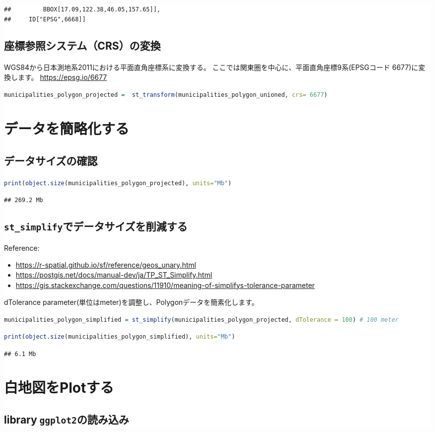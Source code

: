     ##         BBOX[17.09,122.38,46.05,157.65]],
    ##     ID["EPSG",6668]]

## 座標参照システム（CRS）の変換

WGS84から日本測地系2011における平面直角座標系に変換する。
ここでは関東圏を中心に、平面直角座標9系(EPSGコード 6677)に変換します。
<https://epsg.io/6677>

``` r
municipalities_polygon_projected =  st_transform(municipalities_polygon_unioned, crs= 6677)
```

# データを簡略化する

## データサイズの確認

``` r
print(object.size(municipalities_polygon_projected), units="Mb")
```

    ## 269.2 Mb

## `st_simplify`でデータサイズを削減する

Reference:

- <https://r-spatial.github.io/sf/reference/geos_unary.html>
- <https://postgis.net/docs/manual-dev/ja/TP_ST_Simplify.html>
- <https://gis.stackexchange.com/questions/11910/meaning-of-simplifys-tolerance-parameter>

dTolerance parameter(単位はmeter)を調整し、Polygonデータを簡素化します。

``` r
municipalities_polygon_simplified = st_simplify(municipalities_polygon_projected, dTolerance = 100) # 100 meter
```

``` r
print(object.size(municipalities_polygon_simplified), units="Mb")
```

    ## 6.1 Mb

# 白地図をPlotする

## library `ggplot2`の読み込み
